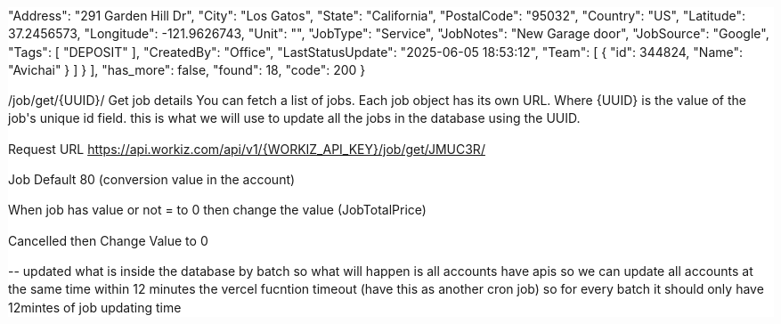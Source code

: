 "Address": "291 Garden Hill Dr",
"City": "Los Gatos",
"State": "California",
"PostalCode": "95032",
"Country": "US",
"Latitude": 37.2456573,
"Longitude": -121.9626743,
"Unit": "",
"JobType": "Service",
"JobNotes": "New Garage door",
"JobSource": "Google",
"Tags": [
"DEPOSIT"
],
"CreatedBy": "Office",
"LastStatusUpdate": "2025-06-05 18:53:12",
"Team": [
{
"id": 344824,
"Name": "Avichai"
}
]
}
],
"has_more": false,
"found": 18,
"code": 200
}

/job/get/{UUID}/ Get job details
You can fetch a list of jobs.
Each job object has its own URL. Where {UUID} is the value of the job's unique id field. this is what we will use to update all the jobs in the database using the UUID.

Request URL
https://api.workiz.com/api/v1/{WORKIZ_API_KEY}/job/get/JMUC3R/

Job Default 80 (conversion value in the account)

When job has value or not = to 0 then change the value (JobTotalPrice)

Cancelled then Change Value to 0

-- updated what is inside the database by batch so what will happen is all accounts have apis so we can update all accounts at the same time within 12 minutes the vercel fucntion timeout (have this as another cron job) so for every batch it should only have 12mintes of job updating time

